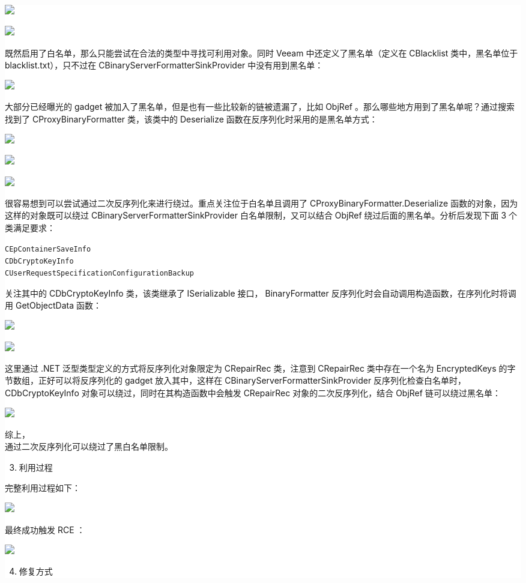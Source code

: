 ![](https://mmbiz.qpic.cn/sz_mmbiz_png/9UsWg6ibZLAzvMibOiaDpTjzDdviaicp9ntibww1kCsf4aAWBlKu7klW8miagh96zXdIDjFOLtX3NaYLmibRECG3Gqa61Q/640?wx_fmt=png&from=appmsg "")  
  
![](https://mmbiz.qpic.cn/sz_mmbiz_png/9UsWg6ibZLAzvMibOiaDpTjzDdviaicp9ntibw6SkQ4qziaXa3tPqeBuYSslZY49q447Xs2ia7NvSj11iaaxxiaPw66E47xQ/640?wx_fmt=png&from=appmsg "")  
  
既然启用了白名单，那么只能尝试在合法的类型中寻找可利用对象。同时 Veeam 中还定义了黑名单（定义在 CBlacklist 类中，黑名单位于 blacklist.txt），只不过在 CBinaryServerFormatterSinkProvider 中没有用到黑名单：  
  
![](https://mmbiz.qpic.cn/sz_mmbiz_png/9UsWg6ibZLAzvMibOiaDpTjzDdviaicp9ntibwEenaBNME8EsiaicPPR8TQSAACkD5ahmdzohj4KU7xcuzm4hCMxbcFRVQ/640?wx_fmt=png&from=appmsg "")  
  
大部分已经曝光的 gadget 被加入了黑名单，但是也有一些比较新的链被遗漏了，比如 ObjRef 。那么哪些地方用到了黑名单呢？通过搜索找到了 CProxyBinaryFormatter 类，该类中的 Deserialize 函数在反序列化时采用的是黑名单方式：  
  
![](https://mmbiz.qpic.cn/sz_mmbiz_png/9UsWg6ibZLAzvMibOiaDpTjzDdviaicp9ntibwdT7Q4doia2Oz1B5cPUMPJLDVw03tfjXxj3DhUJopjVW5sJCrypwqaBA/640?wx_fmt=png&from=appmsg "")  
  
![](https://mmbiz.qpic.cn/sz_mmbiz_png/9UsWg6ibZLAzvMibOiaDpTjzDdviaicp9ntibw1MRPTfnuvMfrzeF4Iv69PbN2gFnmAycj5euCfdpTlic2iamkdcbABuBg/640?wx_fmt=png&from=appmsg "")  
  
![](https://mmbiz.qpic.cn/sz_mmbiz_png/9UsWg6ibZLAzvMibOiaDpTjzDdviaicp9ntibwTkIbNesdF2XngXQTpVG5R3jbmOIDJWtPIaxLGlVGicMB4CrLQCxl9iaQ/640?wx_fmt=png&from=appmsg "")  
  
很容易想到可以尝试通过二次反序列化来进行绕过。重点关注位于白名单且调用了 CProxyBinaryFormatter.Deserialize 函数的对象，因为这样的对象既可以绕过 CBinaryServerFormatterSinkProvider 白名单限制，又可以结合 ObjRef 绕过后面的黑名单。分析后发现下面 3 个类满足要求：  
```
CEpContainerSaveInfo  
CDbCryptoKeyInfo  
CUserRequestSpecificationConfigurationBackup
```  
  
  
关注其中的 CDbCryptoKeyInfo 类，该类继承了 ISerializable 接口， BinaryFormatter 反序列化时会自动调用构造函数，在序列化时将调用 GetObjectData 函数：  
  
![](https://mmbiz.qpic.cn/sz_mmbiz_png/9UsWg6ibZLAzvMibOiaDpTjzDdviaicp9ntibwHicZ5rZtAslGq2bszkdWYicAfvkI5PP5oyyrL3Ds4MBziaksk31yPc7IQ/640?wx_fmt=png&from=appmsg "")  
  
![](https://mmbiz.qpic.cn/sz_mmbiz_png/9UsWg6ibZLAzvMibOiaDpTjzDdviaicp9ntibwGaaeHibOVUicIxOyWtia2j9RP0vbAw9MtLkJRCRgUdITUbVNFggKt1oyw/640?wx_fmt=png&from=appmsg "")  
  
这里通过 .NET 泛型类型定义的方式将反序列化对象限定为 CRepairRec 类，注意到 CRepairRec 类中存在一个名为 EncryptedKeys 的字节数组，正好可以将反序列化的 gadget 放入其中，这样在 CBinaryServerFormatterSinkProvider 反序列化检查白名单时，CDbCryptoKeyInfo 对象可以绕过，同时在其构造函数中会触发 CRepairRec 对象的二次反序列化，结合 ObjRef 链可以绕过黑名单：  
  
![](https://mmbiz.qpic.cn/sz_mmbiz_png/9UsWg6ibZLAzvMibOiaDpTjzDdviaicp9ntibwzMMbuuGicXNic7drpDaicMj0xvYY7sU0tLN9WoHpM0Ba5XLXNmOHZ9r5Q/640?wx_fmt=png&from=appmsg "")  
  
综上，  
通过二次反序列化可以绕过了黑白名单限制。  
  
3. 利用过程  
  
完整利用过程如下：  
  
![](https://mmbiz.qpic.cn/sz_mmbiz_png/9UsWg6ibZLAzvMibOiaDpTjzDdviaicp9ntibwd84Kop48Y7ujack63I9icF8shXvYib6ib04q7VZCLgeBOfRwh18baTPHA/640?wx_fmt=png&from=appmsg "")  
  
最终成功触发 RCE ：  
  
![](https://mmbiz.qpic.cn/sz_mmbiz_png/9UsWg6ibZLAzvMibOiaDpTjzDdviaicp9ntibwEN0XNeAngWUqwiaqrTJtXNn7msV5LtgYkYVFlbvHVhqBUUYFCicvfKgw/640?wx_fmt=png&from=appmsg "")  
  
4. 修复方式  
  